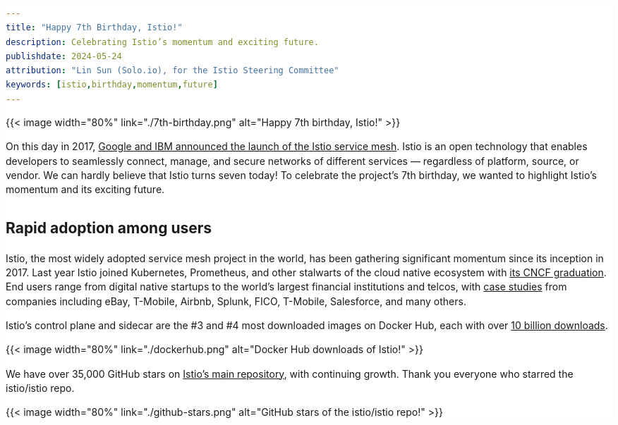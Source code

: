 ```yaml
---
title: "Happy 7th Birthday, Istio!"
description: Celebrating Istio’s momentum and exciting future.
publishdate: 2024-05-24
attribution: "Lin Sun (Solo.io), for the Istio Steering Committee"
keywords: [istio,birthday,momentum,future]
---
```


{{< image width="80%"
    link="./7th-birthday.png"
    alt="Happy 7th birthday, Istio!"
    >}}

On this day in 2017, [Google and IBM announced the launch of the Istio service mesh](https://techcrunch.com/2017/05/24/google-ibm-and-lyft-launch-istio-an-open-source-platform-for-managing-and-securing-microservices/). Istio
is an open technology that enables developers to seamlessly connect, manage, and secure networks of different
services — regardless of platform, source, or vendor. We can hardly believe that Istio turns seven today! To
celebrate the project’s 7th birthday, we wanted to highlight Istio’s momentum and its exciting future.

## Rapid adoption among users

Istio, the most widely adopted service mesh project in the world, has been gathering significant momentum since
its inception in 2017. Last year Istio joined Kubernetes, Prometheus, and other stalwarts of the cloud native
ecosystem with [its CNCF graduation](https://www.cncf.io/announcements/2023/07/12/cloud-native-computing-foundation-reaffirms-istio-maturity-with-project-graduation/).
End users range from digital native startups to the world’s largest financial institutions and telcos, with [case studies](/about/case-studies/)
from companies including eBay, T-Mobile, Airbnb, Splunk, FICO, T-Mobile, Salesforce, and many others.

Istio’s control plane and sidecar are the #3 and #4 most downloaded images on Docker Hub, each with over [10 billion downloads](https://hub.docker.com/search?q=istio).

{{< image width="80%"
    link="./dockerhub.png"
    alt="Docker Hub downloads of Istio!"
    >}}

We have over 35,000 GitHub stars on [Istio’s main repository](https://github.com/istio/istio/), with continuing growth. Thank you everyone who starred the istio/istio repo.

{{< image width="80%"
    link="./github-stars.png"
    alt="GitHub stars of the istio/istio repo!"
    >}}
